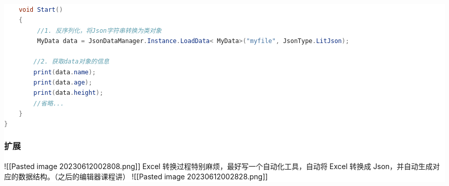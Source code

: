 ```cs
    void Start()
    {
         //1. 反序列化，将Json字符串转换为类对象
         MyData data = JsonDataManager.Instance.LoadData< MyData>("myfile", JsonType.LitJson);
        
        //2. 获取data对象的信息
        print(data.name);
        print(data.age);
        print(data.height);
        //省略...
    }
}
```

### 扩展

![[Pasted image 20230612002808.png]]
Excel 转换过程特别麻烦，最好写一个自动化工具，自动将 Excel 转换成 Json，并自动生成对应的数据结构。（之后的编辑器课程讲）
![[Pasted image 20230612002828.png]]